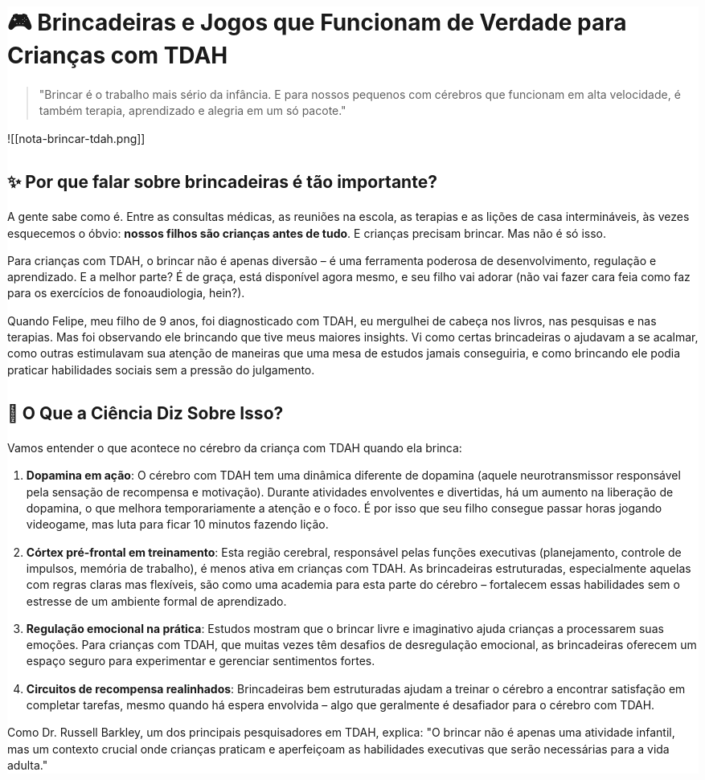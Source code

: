 # 🎮 Brincadeiras e Jogos que Funcionam de Verdade para Crianças com TDAH

> "Brincar é o trabalho mais sério da infância. E para nossos pequenos com cérebros que funcionam em alta velocidade, é também terapia, aprendizado e alegria em um só pacote."

![[nota-brincar-tdah.png]]

## ✨ Por que falar sobre brincadeiras é tão importante?

A gente sabe como é. Entre as consultas médicas, as reuniões na escola, as terapias e as lições de casa intermináveis, às vezes esquecemos o óbvio: **nossos filhos são crianças antes de tudo**. E crianças precisam brincar. Mas não é só isso.

Para crianças com TDAH, o brincar não é apenas diversão – é uma ferramenta poderosa de desenvolvimento, regulação e aprendizado. E a melhor parte? É de graça, está disponível agora mesmo, e seu filho vai adorar (não vai fazer cara feia como faz para os exercícios de fonoaudiologia, hein?).

Quando Felipe, meu filho de 9 anos, foi diagnosticado com TDAH, eu mergulhei de cabeça nos livros, nas pesquisas e nas terapias. Mas foi observando ele brincando que tive meus maiores insights. Vi como certas brincadeiras o ajudavam a se acalmar, como outras estimulavam sua atenção de maneiras que uma mesa de estudos jamais conseguiria, e como brincando ele podia praticar habilidades sociais sem a pressão do julgamento.

## 🧠 O Que a Ciência Diz Sobre Isso?

Vamos entender o que acontece no cérebro da criança com TDAH quando ela brinca:

1. **Dopamina em ação**: O cérebro com TDAH tem uma dinâmica diferente de dopamina (aquele neurotransmissor responsável pela sensação de recompensa e motivação). Durante atividades envolventes e divertidas, há um aumento na liberação de dopamina, o que melhora temporariamente a atenção e o foco. É por isso que seu filho consegue passar horas jogando videogame, mas luta para ficar 10 minutos fazendo lição.
    
2. **Córtex pré-frontal em treinamento**: Esta região cerebral, responsável pelas funções executivas (planejamento, controle de impulsos, memória de trabalho), é menos ativa em crianças com TDAH. As brincadeiras estruturadas, especialmente aquelas com regras claras mas flexíveis, são como uma academia para esta parte do cérebro – fortalecem essas habilidades sem o estresse de um ambiente formal de aprendizado.
    
3. **Regulação emocional na prática**: Estudos mostram que o brincar livre e imaginativo ajuda crianças a processarem suas emoções. Para crianças com TDAH, que muitas vezes têm desafios de desregulação emocional, as brincadeiras oferecem um espaço seguro para experimentar e gerenciar sentimentos fortes.
    
4. **Circuitos de recompensa realinhados**: Brincadeiras bem estruturadas ajudam a treinar o cérebro a encontrar satisfação em completar tarefas, mesmo quando há espera envolvida – algo que geralmente é desafiador para o cérebro com TDAH.
    

Como Dr. Russell Barkley, um dos principais pesquisadores em TDAH, explica: "O brincar não é apenas uma atividade infantil, mas um contexto crucial onde crianças praticam e aperfeiçoam as habilidades executivas que serão necessárias para a vida adulta."
